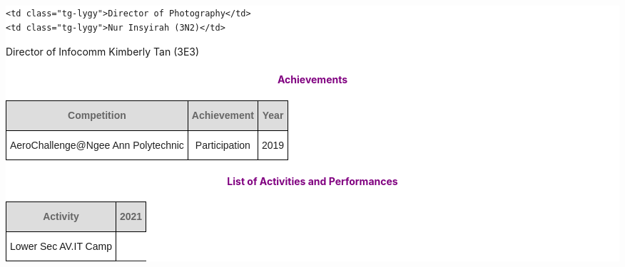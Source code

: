     <td class="tg-lygy">Director of Photography</td>
    <td class="tg-lygy">Nur Insyirah (3N2)</td>
  </tr>
  <tr>
    <td class="tg-lygy">Director of Infocomm</td>
    <td class="tg-lygy">Kimberly Tan (3E3)</td>
  </tr>
</tbody>
</table>

<h4 align="center" style="color:purple">Achievements</h4> 

<style type="text/css">
.tg  {border-collapse:collapse;border-spacing:0;}
.tg td{border-color:black;border-style:solid;border-width:1px;font-family:Arial, sans-serif;font-size:14px;
  overflow:hidden;padding:10px 5px;word-break:normal;}
.tg th{border-color:black;border-style:solid;border-width:1px;font-family:Arial, sans-serif;font-size:14px;
  font-weight:normal;overflow:hidden;padding:10px 5px;word-break:normal;}
.tg .tg-a4yv{background-color:#DDD;color:#666;font-weight:bold;text-align:center;vertical-align:top}
.tg .tg-lygy{background-color:#FFF;color:#222;text-align:center;vertical-align:top}
</style>
<table class="tg">
<thead>
  <tr>
    <th class="tg-a4yv">Competition</th>
    <th class="tg-a4yv">Achievement</th>
    <th class="tg-a4yv">Year</th>
  </tr>
</thead>
<tbody>
  <tr>
    <td class="tg-lygy">AeroChallenge@Ngee Ann Polytechnic</td>
    <td class="tg-lygy">Participation</td>
    <td class="tg-lygy">2019</td>
  </tr>
</tbody>
</table>

<h4 align="center" style="color:purple">List of Activities and Performances</h4>

<style type="text/css">
.tg  {border-collapse:collapse;border-spacing:0;}
.tg td{border-color:black;border-style:solid;border-width:1px;font-family:Arial, sans-serif;font-size:14px;
  overflow:hidden;padding:10px 5px;word-break:normal;}
.tg th{border-color:black;border-style:solid;border-width:1px;font-family:Arial, sans-serif;font-size:14px;
  font-weight:normal;overflow:hidden;padding:10px 5px;word-break:normal;}
.tg .tg-feqv{background-color:#DDD;color:#666;font-weight:bold;text-align:center;vertical-align:middle}
.tg .tg-f4yw{background-color:#FFF;text-align:center;vertical-align:middle}
</style>
<table class="tg">
<thead>
  <tr>
    <th class="tg-feqv"><span style="color:#666;background-color:#DDD">Activity</span></th>
    <th class="tg-feqv"><span style="color:#666;background-color:#DDD">2021</span></th>
  </tr>
</thead>
<tbody>
  <tr>
    <td class="tg-f4yw">Lower Sec AV.IT Camp</td>